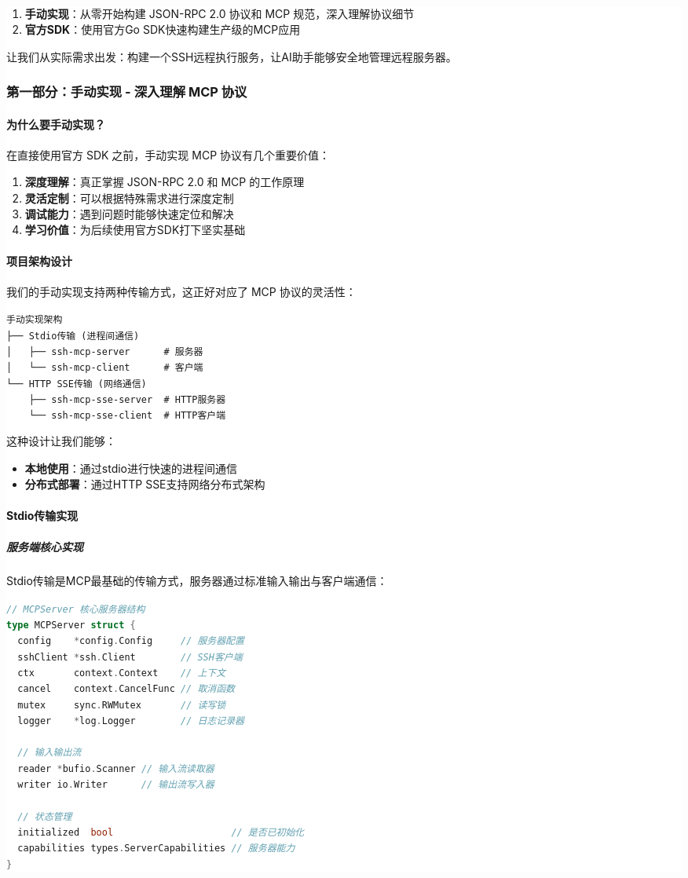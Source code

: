 1. **手动实现**：从零开始构建 JSON-RPC 2.0 协议和 MCP 规范，深入理解协议细节
2. **官方SDK**：使用官方Go SDK快速构建生产级的MCP应用

让我们从实际需求出发：构建一个SSH远程执行服务，让AI助手能够安全地管理远程服务器。

### 第一部分：手动实现 - 深入理解 MCP 协议

#### 为什么要手动实现？

在直接使用官方 SDK 之前，手动实现 MCP 协议有几个重要价值：

1. **深度理解**：真正掌握 JSON-RPC 2.0 和 MCP 的工作原理
2. **灵活定制**：可以根据特殊需求进行深度定制
3. **调试能力**：遇到问题时能够快速定位和解决
4. **学习价值**：为后续使用官方SDK打下坚实基础

#### 项目架构设计

我们的手动实现支持两种传输方式，这正好对应了 MCP 协议的灵活性：

```
手动实现架构
├── Stdio传输 (进程间通信)
│   ├── ssh-mcp-server      # 服务器
│   └── ssh-mcp-client      # 客户端
└── HTTP SSE传输 (网络通信)
    ├── ssh-mcp-sse-server  # HTTP服务器
    └── ssh-mcp-sse-client  # HTTP客户端
```

这种设计让我们能够：

- **本地使用**：通过stdio进行快速的进程间通信
- **分布式部署**：通过HTTP SSE支持网络分布式架构

#### Stdio传输实现

##### 服务端核心实现

Stdio传输是MCP最基础的传输方式，服务器通过标准输入输出与客户端通信：

```go
// MCPServer 核心服务器结构
type MCPServer struct {
  config    *config.Config     // 服务器配置
  sshClient *ssh.Client        // SSH客户端
  ctx       context.Context    // 上下文
  cancel    context.CancelFunc // 取消函数
  mutex     sync.RWMutex       // 读写锁
  logger    *log.Logger        // 日志记录器

  // 输入输出流
  reader *bufio.Scanner // 输入流读取器
  writer io.Writer      // 输出流写入器

  // 状态管理
  initialized  bool                     // 是否已初始化
  capabilities types.ServerCapabilities // 服务器能力
}
```
